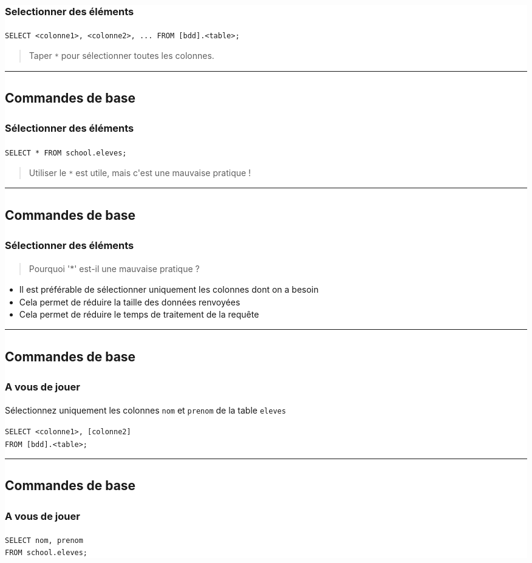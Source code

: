### Selectionner des éléments

```mysql
SELECT <colonne1>, <colonne2>, ... FROM [bdd].<table>;
```

> Taper `*` pour sélectionner toutes les colonnes.

----

## Commandes de base

### Sélectionner des éléments

```mysql
SELECT * FROM school.eleves;
```

> Utiliser le `*` est utile, mais c'est une mauvaise pratique !

----

## Commandes de base

### Sélectionner des éléments

> Pourquoi '*' est-il une mauvaise pratique ?

- Il est préférable de sélectionner uniquement les colonnes dont on a besoin
- Cela permet de réduire la taille des données renvoyées
- Cela permet de réduire le temps de traitement de la requête

----

## Commandes de base

### A vous de jouer

Sélectionnez uniquement les colonnes `nom` et `prenom` de la table `eleves`

```mysql
SELECT <colonne1>, [colonne2] 
FROM [bdd].<table>;
```

----

## Commandes de base

### A vous de jouer

```mysql
SELECT nom, prenom 
FROM school.eleves;
```

